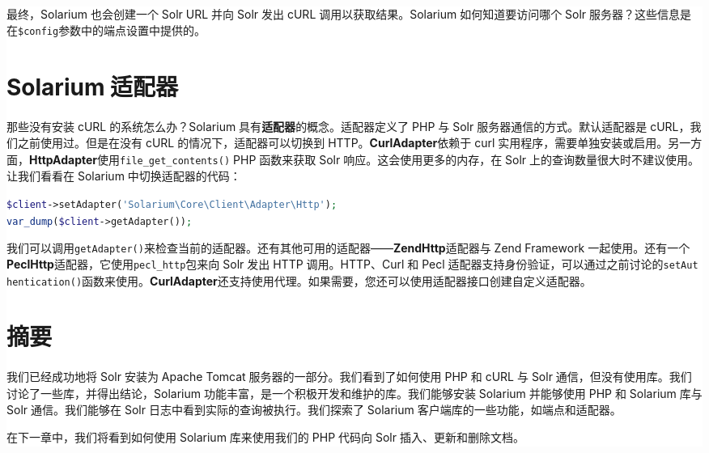 最终，Solarium 也会创建一个 Solr URL 并向 Solr 发出 cURL 调用以获取结果。Solarium 如何知道要访问哪个 Solr 服务器？这些信息是在`$config`参数中的端点设置中提供的。

# Solarium 适配器

那些没有安装 cURL 的系统怎么办？Solarium 具有**适配器**的概念。适配器定义了 PHP 与 Solr 服务器通信的方式。默认适配器是 cURL，我们之前使用过。但是在没有 cURL 的情况下，适配器可以切换到 HTTP。**CurlAdapter**依赖于 curl 实用程序，需要单独安装或启用。另一方面，**HttpAdapter**使用`file_get_contents()` PHP 函数来获取 Solr 响应。这会使用更多的内存，在 Solr 上的查询数量很大时不建议使用。让我们看看在 Solarium 中切换适配器的代码：

```php
$client->setAdapter('Solarium\Core\Client\Adapter\Http');
var_dump($client->getAdapter());
```

我们可以调用`getAdapter()`来检查当前的适配器。还有其他可用的适配器——**ZendHttp**适配器与 Zend Framework 一起使用。还有一个**PeclHttp**适配器，它使用`pecl_http`包来向 Solr 发出 HTTP 调用。HTTP、Curl 和 Pecl 适配器支持身份验证，可以通过之前讨论的`setAuthentication()`函数来使用。**CurlAdapter**还支持使用代理。如果需要，您还可以使用适配器接口创建自定义适配器。

# 摘要

我们已经成功地将 Solr 安装为 Apache Tomcat 服务器的一部分。我们看到了如何使用 PHP 和 cURL 与 Solr 通信，但没有使用库。我们讨论了一些库，并得出结论，Solarium 功能丰富，是一个积极开发和维护的库。我们能够安装 Solarium 并能够使用 PHP 和 Solarium 库与 Solr 通信。我们能够在 Solr 日志中看到实际的查询被执行。我们探索了 Solarium 客户端库的一些功能，如端点和适配器。

在下一章中，我们将看到如何使用 Solarium 库来使用我们的 PHP 代码向 Solr 插入、更新和删除文档。
